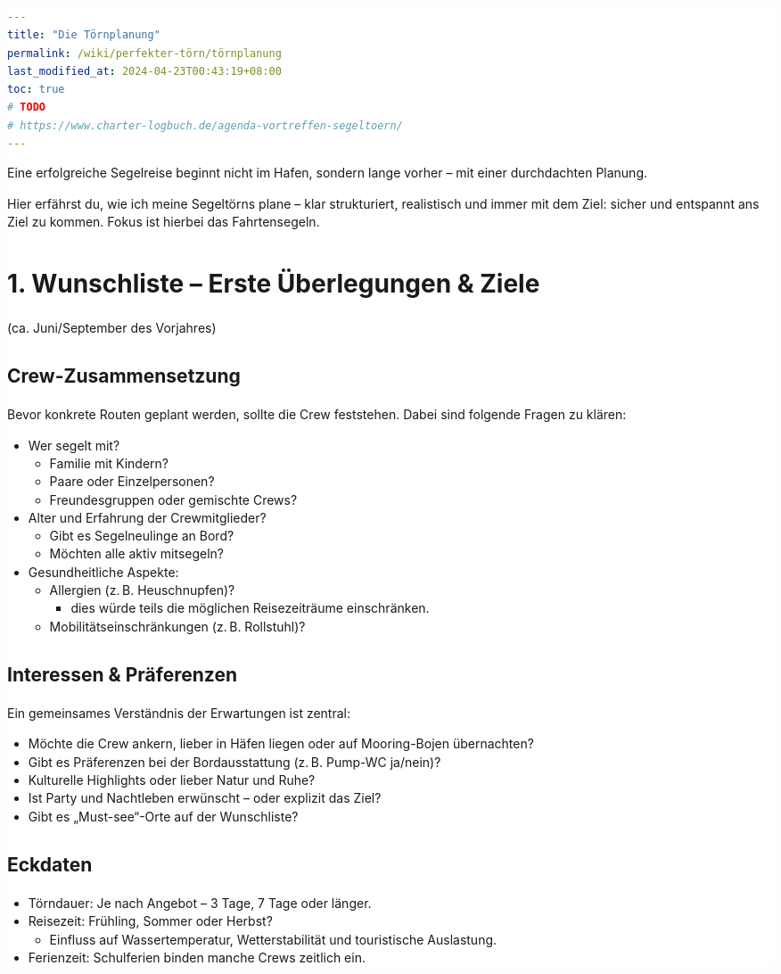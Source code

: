 ```yaml
---
title: "Die Törnplanung"
permalink: /wiki/perfekter-törn/törnplanung
last_modified_at: 2024-04-23T00:43:19+08:00
toc: true
# TODO
# https://www.charter-logbuch.de/agenda-vortreffen-segeltoern/
---
```


Eine erfolgreiche Segelreise beginnt nicht im Hafen, sondern lange vorher – mit einer durchdachten Planung. 

Hier erfährst du, wie ich meine Segeltörns plane – klar strukturiert, realistisch und immer mit dem Ziel: sicher und entspannt ans Ziel zu kommen. 
Fokus ist hierbei das Fahrtensegeln.

# 1. Wunschliste – Erste Überlegungen & Ziele 
(ca. Juni/September des Vorjahres)

## Crew-Zusammensetzung

Bevor konkrete Routen geplant werden, sollte die Crew feststehen. 
Dabei sind folgende Fragen zu klären:
- Wer segelt mit?
  - Familie mit Kindern?
  - Paare oder Einzelpersonen?
  - Freundesgruppen oder gemischte Crews?
- Alter und Erfahrung der Crewmitglieder?
  - Gibt es Segelneulinge an Bord?
  - Möchten alle aktiv mitsegeln?
- Gesundheitliche Aspekte:
  - Allergien (z. B. Heuschnupfen)?
    - dies würde teils die möglichen Reisezeiträume einschränken.
  - Mobilitätseinschränkungen (z. B. Rollstuhl)?

## Interessen & Präferenzen
Ein gemeinsames Verständnis der Erwartungen ist zentral:
- Möchte die Crew ankern, lieber in Häfen liegen oder auf Mooring-Bojen übernachten?
- Gibt es Präferenzen bei der Bordausstattung (z. B. Pump-WC ja/nein)?
- Kulturelle Highlights oder lieber Natur und Ruhe?
- Ist Party und Nachtleben erwünscht – oder explizit das Ziel?
- Gibt es „Must-see“-Orte auf der Wunschliste?

## Eckdaten
- Törndauer: Je nach Angebot – 3 Tage, 7 Tage oder länger.
- Reisezeit: Frühling, Sommer oder Herbst?
  - Einfluss auf Wassertemperatur, Wetterstabilität und touristische Auslastung.
- Ferienzeit: Schulferien binden manche Crews zeitlich ein.
